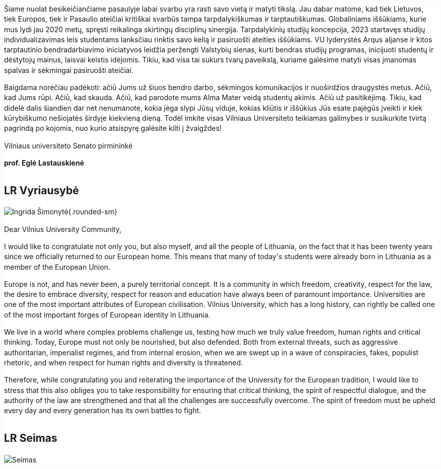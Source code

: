 Šiame nuolat besikeičiančiame pasaulyje labai svarbu yra rasti savo vietą ir matyti tikslą. Jau dabar matome, kad tiek Lietuvos, tiek Europos, tiek ir Pasaulio ateičiai kritiškai svarbūs tampa tarpdalykiškumas ir tarptautiškumas. Globaliniams iššūkiams, kurie mus lydi jau 2020 metų, spręsti reikalinga skirtingų disciplinų sinergija. Tarpdalykinių studijų koncepcija, 2023 startavęs studijų individualizavimas leis studentams lanksčiau rinktis savo kelią ir pasiruošti ateities iššūkiams. VU lyderystės Arqus aljanse ir kitos tarptautinio bendradarbiavimo iniciatyvos leidžia peržengti Valstybių sienas, kurti bendras studijų programas, inicijuoti studentų ir dėstytojų mainus, laisvai keistis idėjomis. Tikiu, kad visa tai sukurs tvarų paveikslą, kuriame galėsime matyti visas įmanomas spalvas ir sėkmingai pasiruošti ateičiai.

Baigdama norėčiau padėkoti: ačiū Jums už šiuos bendro darbo, sėkmingos komunikacijos ir nuoširdžios draugystės metus. Ačiū, kad Jums rūpi. Ačiū, kad skauda. Ačiū, kad parodote mums Alma Mater veidą studentų akimis. Ačiū už pasitikėjimą. Tikiu, kad didelė dalis šiandien dar net nenumanote, kokia jėga slypi Jūsų viduje, kokias kliūtis ir iššūkius Jūs esate pajėgūs įveikti ir kiek kūrybiškumo nešiojatės širdyje kiekvieną dieną. Todėl imkite visas Vilniaus Universiteto teikiamas galimybes ir susikurkite tvirtą pagrindą po kojomis, nuo kurio atsispyrę galėsite kilti į žvaigždes!

Vilniaus universiteto Senato pirmininkė

**prof. Eglė Lastauskienė**

## LR Vyriausybė

![Ingrida Šimonytė](/img/sveikinimai/MP.jpg){.rounded-sm}

Dear Vilnius University Community,

I would like to congratulate not only you, but also myself, and all the people of Lithuania, on the fact that it has been twenty years since we officially returned to our European home. This means that many of today's students were already born in Lithuania as a member of the European Union.

Europe is not, and has never been, a purely territorial concept. It is a community in which freedom, creativity, respect for the law, the desire to embrace diversity, respect for reason and education have always been of paramount importance. Universities are one of the most important attributes of European civilisation. Vilnius University, which has a long history, can rightly be called one of the most important forges of European identity in Lithuania.

We live in a world where complex problems challenge us, testing how much we truly value freedom, human rights and critical thinking. Today, Europe must not only be nourished, but also defended. Both from external threats, such as aggressive authoritarian, imperialist regimes, and from internal erosion, when we are swept up in a wave of conspiracies, fakes, populist rhetoric, and when respect for human rights and diversity is threatened.

Therefore, while congratulating you and reiterating the importance of the University for the European tradition, I would like to stress that this also obliges you to take responsibility for ensuring that critical thinking, the spirit of respectful dialogue, and the authority of the law are strengthened and that all the challenges are successfully overcome. The spirit of freedom must be upheld every day and every generation has its own battles to fight.

## LR Seimas

![Seimas](/img/sveikinimai/speakerofseimas.jpg)

